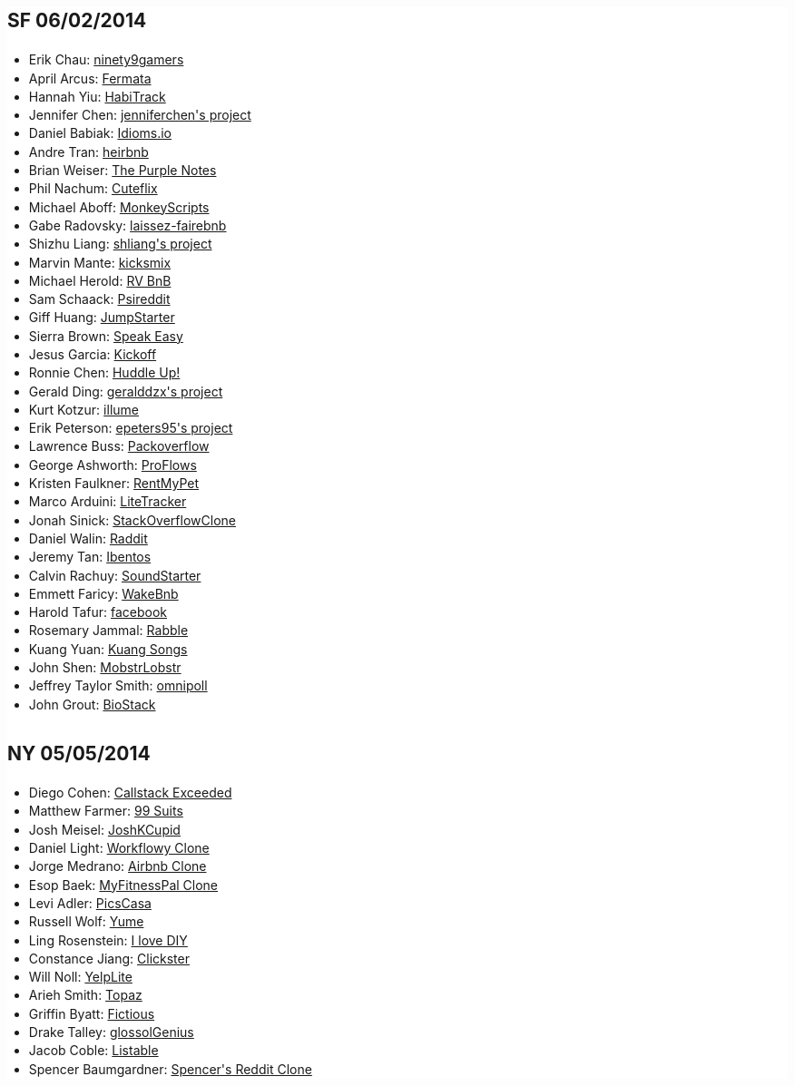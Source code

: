 
## SF 06/02/2014

* Erik Chau: [ninety9gamers](http://ninety9gamers.herokuapp.com/)
* April Arcus: [Fermata](http://www.fermata.fm)
* Hannah Yiu: [HabiTrack](http://habitrack.herokuapp.com)
* Jennifer Chen: [jenniferchen's project](http://pkup.co)
* Daniel Babiak: [Idioms.io](http://idioms.io/)
* Andre Tran: [heirbnb](http://heirbnb.com)
* Brian Weiser: [The Purple Notes](http://purple-notes.herokuapp.com/)
* Phil Nachum: [Cuteflix](http://www.cute-flix.com)
* Michael Aboff: [MonkeyScripts](http://monkeyscripts.org/)
* Gabe Radovsky: [laissez-fairebnb](http://www.laissez-fairebnb.com)
* Shizhu Liang: [shliang's project](http://zenpost.herokuapp.com)
* Marvin Mante: [kicksmix](http://kicksmix.herokuapp.com)
* Michael Herold: [RV BnB](http://heroku-postgres-443cd2ba.herokuapp.com)
* Sam Schaack: [Psireddit](http://www.psireddit.com/)
* Giff Huang: [JumpStarter](http://www.jumpstartr.co/)
* Sierra Brown: [Speak Easy](http://translator.herokuapp.com)
* Jesus Garcia: [Kickoff](http://shoeapp.herokuapp.com)
* Ronnie Chen: [Huddle Up!](http://www.huddleup.me)
* Gerald Ding: [geralddzx's project](http://exampleproject.herokuapp.com)
* Kurt Kotzur: [illume](http://murmuring-crag-4881.herokuapp.com)
* Erik Peterson: [epeters95's project](http://exampleproject.herokuapp.com)
* Lawrence Buss: [Packoverflow](http://packoverflow.herokuapp.com)
* George Ashworth: [ProFlows](http://proflo.ws/)
* Kristen Faulkner: [RentMyPet](http://rentmypet.herokuapp.com)
* Marco Arduini: [LiteTracker](http://www.litetracker.net)
* Jonah Sinick: [StackOverflowClone](http://stackoverflow.herokuapp.com)
* Daniel Walin: [Raddit](http://raddit.co)
* Jeremy Tan: [Ibentos](http://ibentos.herokuapp.com)
* Calvin Rachuy: [SoundStarter](http://bandstarter.herokuapp.com/)
* Emmett Faricy: [WakeBnb](http://www.wakebnb.com)
* Harold Tafur: [facebook](http://www.caralibro.pw/)
* Rosemary Jammal: [Rabble](http://rabble-reviews.com)
* Kuang Yuan: [Kuang Songs](http://kuangsongs.heroku.com)
* John Shen: [MobstrLobstr](http://www.mobstrlobstr.com/)
* Jeffrey Taylor Smith: [omnipoll](http://omnipoll.herokuapp.com/)
* John Grout: [BioStack](http://biostack.herokuapp.com)


## NY 05/05/2014

* Diego Cohen: [Callstack Exceeded](http://callstack-exceeded.herokuapp.com/)
* Matthew Farmer: [99 Suits](http://radiant-island-2996.herokuapp.com/)
* Josh Meisel: [JoshKCupid](http://joshkcupid.herokuapp.com/)
* Daniel Light: [Workflowy Clone](http://polar-fjord-7033.herokuapp.com/)
* Jorge Medrano: [Airbnb Clone](http://jorgemedrano-app.herokuapp.com)
* Esop Baek: [MyFitnessPal Clone](http://myfitnesspalclone.herokuapp.com/)
* Levi Adler: [PicsCasa](http://www.picscasa.com)
* Russell Wolf: [Yume](http://www.yuume.co)
* Ling Rosenstein: [I love DIY](http://www.ilovediy.ninja)
* Constance Jiang: [Clickster](http://conz-q.herokuapp.com)
* Will Noll: [YelpLite](http://www.yelplite.com/)
* Arieh Smith: [Topaz](http://www.topaz.ninja/)
* Griffin Byatt: [Fictious](http://fictious.io)
* Drake Talley: [glossolGenius](http://glossol-genius.herokuapp.com)
* Jacob Coble: [Listable](http://www.listable.us)
* Spencer Baumgardner: [Spencer's Reddit Clone](http://www.reddit.pw)
